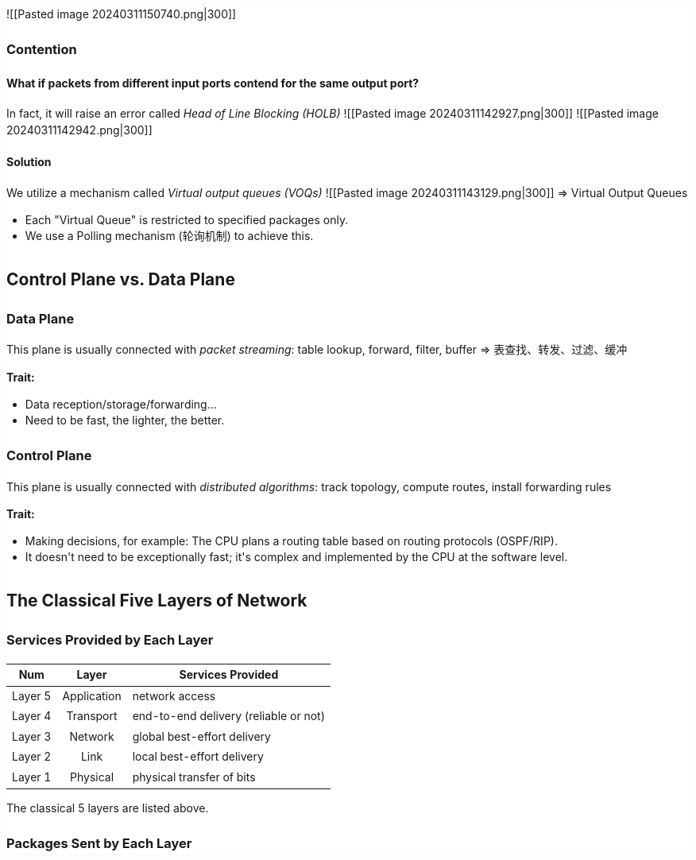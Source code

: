 ![[Pasted image 20240311150740.png|300]]
### Contention
#### What if packets from different input ports contend for the same output port?
In fact, it will raise an error called _Head of Line Blocking (HOLB)_
![[Pasted image 20240311142927.png|300]]
![[Pasted image 20240311142942.png|300]]
#### Solution
We utilize a mechanism called _Virtual output queues (VOQs)_
![[Pasted image 20240311143129.png|300]]
=> Virtual Output Queues
- Each "Virtual Queue" is restricted to specified packages only.
- We use a Polling mechanism (轮询机制) to achieve this.
## Control Plane vs. Data Plane
### Data Plane
This plane is usually connected with _packet streaming_: table lookup, forward, filter, buffer
=> 表查找、转发、过滤、缓冲

__Trait:__
- Data reception/storage/forwarding...
- Need to be fast, the lighter, the better.
### Control Plane
This plane is usually connected with _distributed algorithms_: track topology, compute routes, install forwarding rules

__Trait:__
- Making decisions, for example: The CPU plans a routing table based on routing protocols (OSPF/RIP).
- It doesn't need to be exceptionally fast; it's complex and implemented by the CPU at the software level.
## The Classical Five Layers of Network
### Services Provided by Each Layer
|   Num   |    Layer    | Services Provided                     |
| :-----: | :---------: | ------------------------------------- |
| Layer 5 | Application | network access                        |
| Layer 4 |  Transport  | end-to-end delivery (reliable or not) |
| Layer 3 |   Network   | global best-effort delivery           |
| Layer 2 |    Link     | local best-effort delivery            |
| Layer 1 |  Physical   | physical transfer of bits             |
The classical 5 layers are listed above.
### Packages Sent by Each Layer
